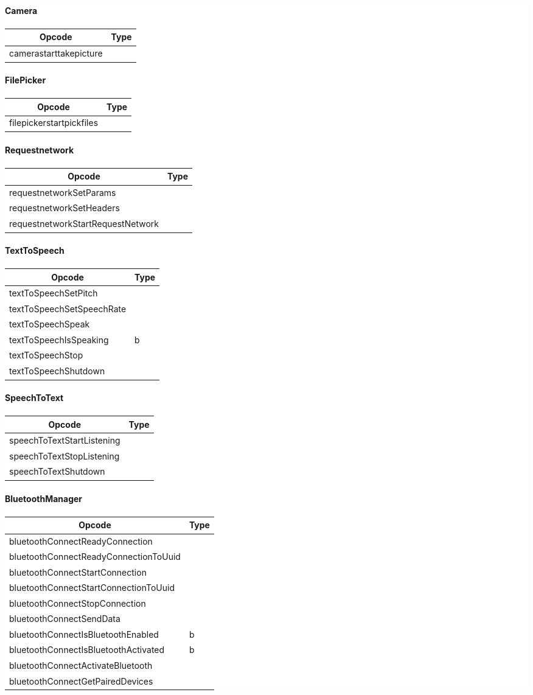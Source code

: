 #### Camera
| Opcode | Type |
| ------ | ----------- |
| camerastarttakepicture |   |

#### FilePicker
| Opcode | Type |
| ------ | ----------- |
| filepickerstartpickfiles |   |

#### Requestnetwork
| Opcode | Type |
| ------ | ----------- |
| requestnetworkSetParams |   |
| requestnetworkSetHeaders |   |
| requestnetworkStartRequestNetwork |   |

#### TextToSpeech
| Opcode | Type |
| ------ | ----------- |
| textToSpeechSetPitch |   |
| textToSpeechSetSpeechRate |   |
| textToSpeechSpeak |   |
| textToSpeechIsSpeaking | b |
| textToSpeechStop |   |
| textToSpeechShutdown |   |

#### SpeechToText
| Opcode | Type |
| ------ | ----------- |
| speechToTextStartListening |   |
| speechToTextStopListening |   |
| speechToTextShutdown |   |

#### BluetoothManager
| Opcode | Type |
| ------ | ----------- |
| bluetoothConnectReadyConnection |   |
| bluetoothConnectReadyConnectionToUuid |   |
| bluetoothConnectStartConnection |   |
| bluetoothConnectStartConnectionToUuid |   |
| bluetoothConnectStopConnection |   |
| bluetoothConnectSendData |   |
| bluetoothConnectIsBluetoothEnabled | b |
| bluetoothConnectIsBluetoothActivated | b |
| bluetoothConnectActivateBluetooth |   |
| bluetoothConnectGetPairedDevices |   |